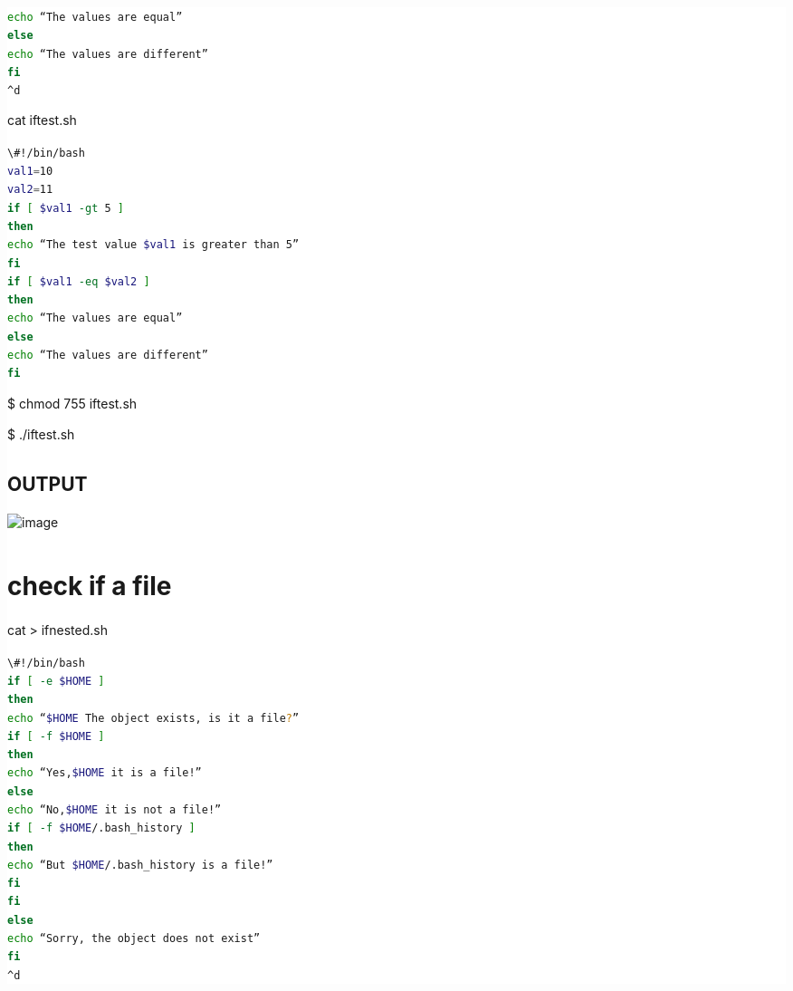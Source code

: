```bash
echo “The values are equal”
else
echo “The values are different”
fi
^d
```


cat iftest.sh 
```bash
\#!/bin/bash
val1=10
val2=11
if [ $val1 -gt 5 ]
then
echo “The test value $val1 is greater than 5”
fi
if [ $val1 -eq $val2 ]
then
echo “The values are equal”
else
echo “The values are different”
fi
```

$ chmod 755 iftest.sh
 
$ ./iftest.sh 
## OUTPUT
![image](https://github.com/HareeshrajaR/OS-Linux-commands-Shell-script/assets/144870459/dd76eefb-8f02-47ed-b214-bcedadd6fac3)

# check if a file
cat > ifnested.sh 
```bash
\#!/bin/bash
if [ -e $HOME ]
then
echo “$HOME The object exists, is it a file?”
if [ -f $HOME ]
then
echo “Yes,$HOME it is a file!”
else
echo “No,$HOME it is not a file!”
if [ -f $HOME/.bash_history ]
then
echo “But $HOME/.bash_history is a file!”
fi
fi
else
echo “Sorry, the object does not exist”
fi
^d
```
